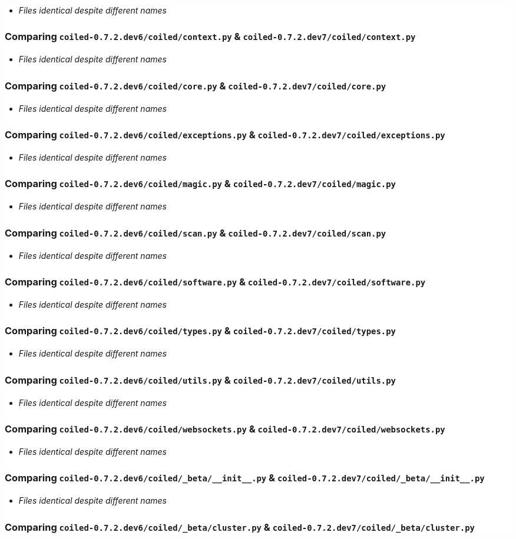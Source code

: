  * *Files identical despite different names*

### Comparing `coiled-0.7.2.dev6/coiled/context.py` & `coiled-0.7.2.dev7/coiled/context.py`

 * *Files identical despite different names*

### Comparing `coiled-0.7.2.dev6/coiled/core.py` & `coiled-0.7.2.dev7/coiled/core.py`

 * *Files identical despite different names*

### Comparing `coiled-0.7.2.dev6/coiled/exceptions.py` & `coiled-0.7.2.dev7/coiled/exceptions.py`

 * *Files identical despite different names*

### Comparing `coiled-0.7.2.dev6/coiled/magic.py` & `coiled-0.7.2.dev7/coiled/magic.py`

 * *Files identical despite different names*

### Comparing `coiled-0.7.2.dev6/coiled/scan.py` & `coiled-0.7.2.dev7/coiled/scan.py`

 * *Files identical despite different names*

### Comparing `coiled-0.7.2.dev6/coiled/software.py` & `coiled-0.7.2.dev7/coiled/software.py`

 * *Files identical despite different names*

### Comparing `coiled-0.7.2.dev6/coiled/types.py` & `coiled-0.7.2.dev7/coiled/types.py`

 * *Files identical despite different names*

### Comparing `coiled-0.7.2.dev6/coiled/utils.py` & `coiled-0.7.2.dev7/coiled/utils.py`

 * *Files identical despite different names*

### Comparing `coiled-0.7.2.dev6/coiled/websockets.py` & `coiled-0.7.2.dev7/coiled/websockets.py`

 * *Files identical despite different names*

### Comparing `coiled-0.7.2.dev6/coiled/_beta/__init__.py` & `coiled-0.7.2.dev7/coiled/_beta/__init__.py`

 * *Files identical despite different names*

### Comparing `coiled-0.7.2.dev6/coiled/_beta/cluster.py` & `coiled-0.7.2.dev7/coiled/_beta/cluster.py`
